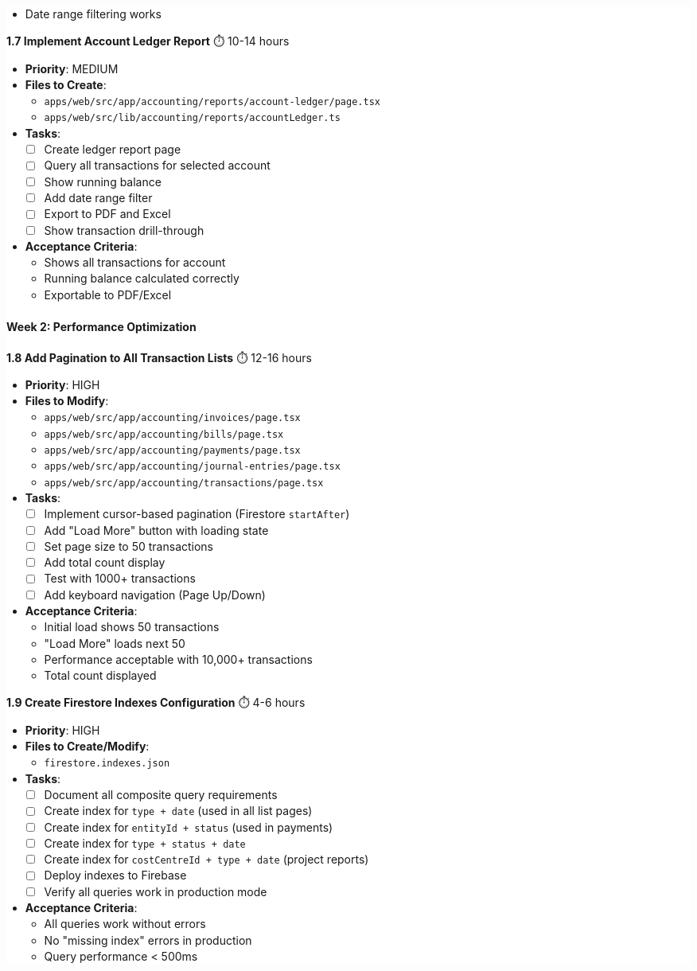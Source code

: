   - Date range filtering works

**1.7 Implement Account Ledger Report** ⏱️ 10-14 hours
- **Priority**: MEDIUM
- **Files to Create**:
  - `apps/web/src/app/accounting/reports/account-ledger/page.tsx`
  - `apps/web/src/lib/accounting/reports/accountLedger.ts`
- **Tasks**:
  - [ ] Create ledger report page
  - [ ] Query all transactions for selected account
  - [ ] Show running balance
  - [ ] Add date range filter
  - [ ] Export to PDF and Excel
  - [ ] Show transaction drill-through
- **Acceptance Criteria**:
  - Shows all transactions for account
  - Running balance calculated correctly
  - Exportable to PDF/Excel

#### Week 2: Performance Optimization

**1.8 Add Pagination to All Transaction Lists** ⏱️ 12-16 hours
- **Priority**: HIGH
- **Files to Modify**:
  - `apps/web/src/app/accounting/invoices/page.tsx`
  - `apps/web/src/app/accounting/bills/page.tsx`
  - `apps/web/src/app/accounting/payments/page.tsx`
  - `apps/web/src/app/accounting/journal-entries/page.tsx`
  - `apps/web/src/app/accounting/transactions/page.tsx`
- **Tasks**:
  - [ ] Implement cursor-based pagination (Firestore `startAfter`)
  - [ ] Add "Load More" button with loading state
  - [ ] Set page size to 50 transactions
  - [ ] Add total count display
  - [ ] Test with 1000+ transactions
  - [ ] Add keyboard navigation (Page Up/Down)
- **Acceptance Criteria**:
  - Initial load shows 50 transactions
  - "Load More" loads next 50
  - Performance acceptable with 10,000+ transactions
  - Total count displayed

**1.9 Create Firestore Indexes Configuration** ⏱️ 4-6 hours
- **Priority**: HIGH
- **Files to Create/Modify**:
  - `firestore.indexes.json`
- **Tasks**:
  - [ ] Document all composite query requirements
  - [ ] Create index for `type + date` (used in all list pages)
  - [ ] Create index for `entityId + status` (used in payments)
  - [ ] Create index for `type + status + date`
  - [ ] Create index for `costCentreId + type + date` (project reports)
  - [ ] Deploy indexes to Firebase
  - [ ] Verify all queries work in production mode
- **Acceptance Criteria**:
  - All queries work without errors
  - No "missing index" errors in production
  - Query performance < 500ms
